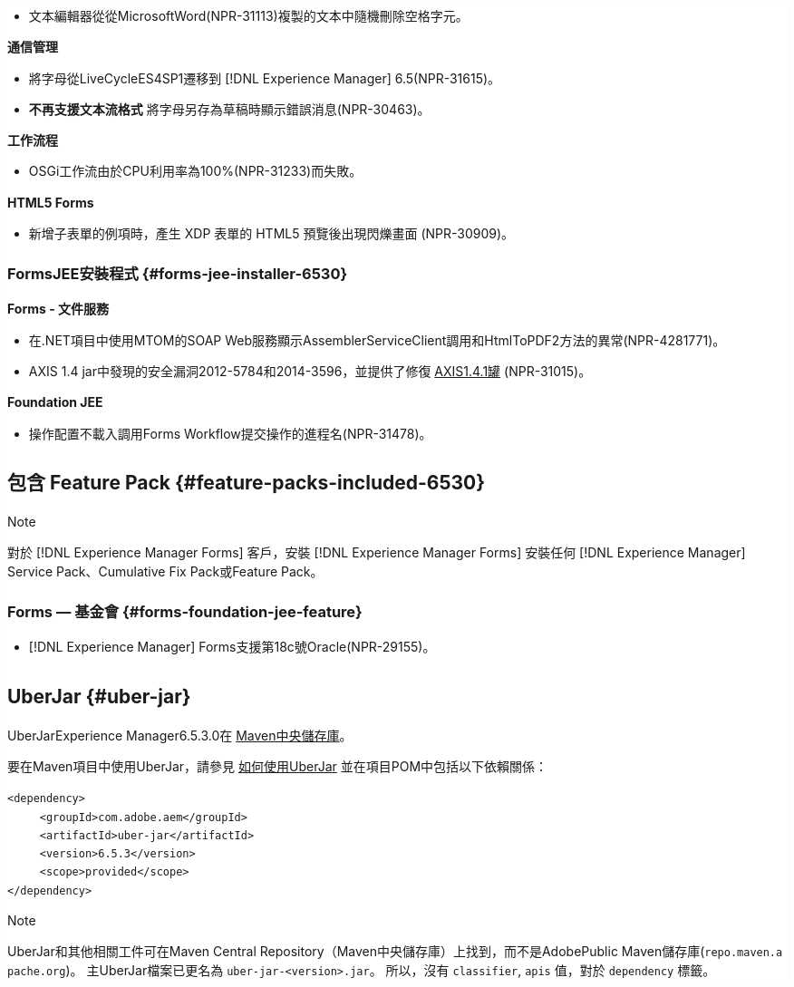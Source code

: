 * 文本編輯器從從MicrosoftWord(NPR-31113)複製的文本中隨機刪除空格字元。

**通信管理**

* 將字母從LiveCycleES4SP1遷移到 [!DNL Experience Manager] 6.5(NPR-31615)。

* **不再支援文本流格式** 將字母另存為草稿時顯示錯誤消息(NPR-30463)。

**工作流程**

* OSGi工作流由於CPU利用率為100%(NPR-31233)而失敗。

**HTML5 Forms**

* 新增子表單的例項時，產生 XDP 表單的 HTML5 預覽後出現閃爍畫面 (NPR-30909)。

### FormsJEE安裝程式 {#forms-jee-installer-6530}

**Forms - 文件服務**

* 在.NET項目中使用MTOM的SOAP Web服務顯示AssemblerServiceClient調用和HtmlToPDF2方法的異常(NPR-4281771)。

* AXIS 1.4 jar中發現的安全漏洞2012-5784和2014-3596，並提供了修復 [AXIS1.4.1罐](https://helpx.adobe.com/aem-forms/quick-fixes/6-5/jee-patch-0014.html) (NPR-31015)。

**Foundation JEE**

* 操作配置不載入調用Forms Workflow提交操作的進程名(NPR-31478)。

## 包含 Feature Pack {#feature-packs-included-6530}

>[!NOTE]
>
>對於 [!DNL Experience Manager Forms] 客戶，安裝 [!DNL Experience Manager Forms] 安裝任何 [!DNL Experience Manager] Service Pack、Cumulative Fix Pack或Feature Pack。

### Forms — 基金會 {#forms-foundation-jee-feature}

* [!DNL Experience Manager] Forms支援第18c號Oracle(NPR-29155)。

## UberJar {#uber-jar}

UberJarExperience Manager6.5.3.0在 [Maven中央儲存庫](https://repo.maven.apache.org/maven2/com/adobe/aem/uber-jar/6.5.3/)。

要在Maven項目中使用UberJar，請參見 [如何使用UberJar](/help/sites-developing/ht-projects-maven.md) 並在項目POM中包括以下依賴關係：

```shell
<dependency>
     <groupId>com.adobe.aem</groupId>
     <artifactId>uber-jar</artifactId>
     <version>6.5.3</version>
     <scope>provided</scope>
</dependency>
```

>[!NOTE]
>
>UberJar和其他相關工件可在Maven Central Repository（Maven中央儲存庫）上找到，而不是AdobePublic Maven儲存庫(`repo.maven.apache.org`)。 主UberJar檔案已更名為 `uber-jar-<version>.jar`。 所以，沒有 `classifier`, `apis` 值，對於 `dependency` 標籤。
